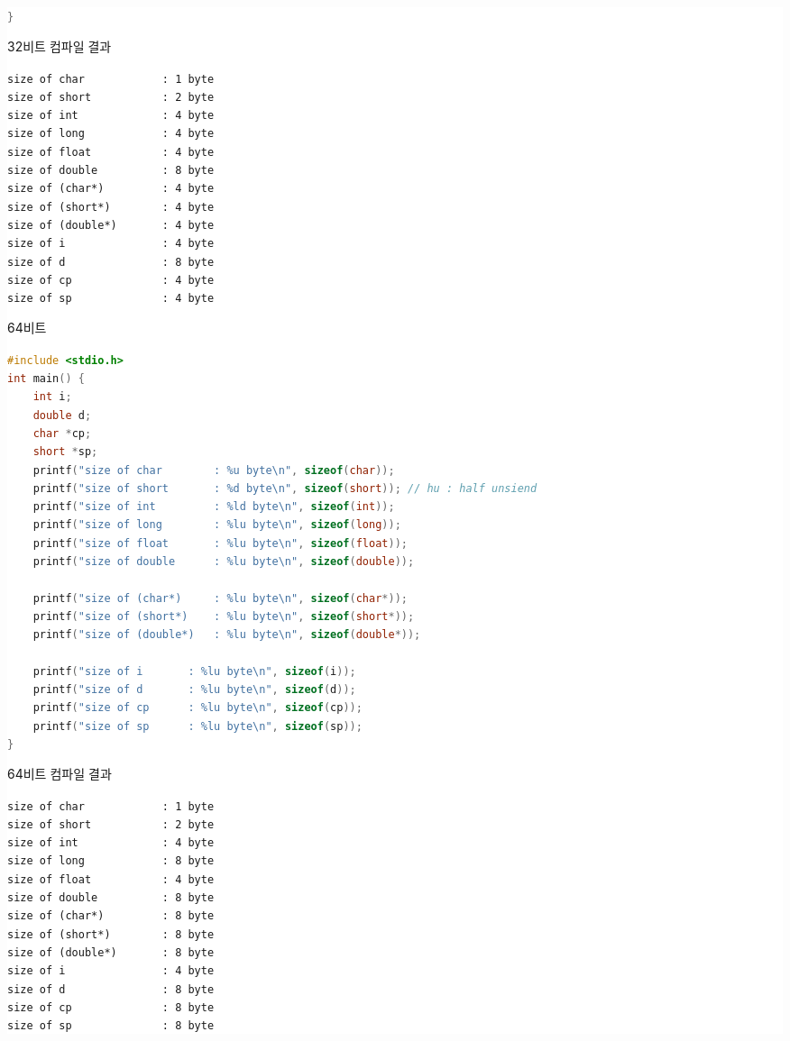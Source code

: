 ```c
}

```
32비트 컴파일 결과
```
size of char            : 1 byte
size of short           : 2 byte
size of int             : 4 byte
size of long            : 4 byte
size of float           : 4 byte
size of double          : 8 byte
size of (char*)         : 4 byte
size of (short*)        : 4 byte
size of (double*)       : 4 byte
size of i               : 4 byte
size of d               : 8 byte
size of cp              : 4 byte
size of sp              : 4 byte
```
64비트
```c
#include <stdio.h>
int main() {
	int i;
	double d;
	char *cp;
	short *sp;
	printf("size of char  		: %u byte\n", sizeof(char));
	printf("size of short 		: %d byte\n", sizeof(short)); // hu : half unsiend
	printf("size of int 		: %ld byte\n", sizeof(int));
	printf("size of long 		: %lu byte\n", sizeof(long));
	printf("size of float 		: %lu byte\n", sizeof(float));
	printf("size of double		: %lu byte\n", sizeof(double));

	printf("size of (char*)		: %lu byte\n", sizeof(char*));
	printf("size of (short*)	: %lu byte\n", sizeof(short*));
	printf("size of (double*)	: %lu byte\n", sizeof(double*));

	printf("size of i 		: %lu byte\n", sizeof(i));
	printf("size of d 		: %lu byte\n", sizeof(d));
	printf("size of cp 		: %lu byte\n", sizeof(cp));
	printf("size of sp 		: %lu byte\n", sizeof(sp));
}

```

64비트 컴파일 결과
```
size of char            : 1 byte
size of short           : 2 byte
size of int             : 4 byte
size of long            : 8 byte
size of float           : 4 byte
size of double          : 8 byte
size of (char*)         : 8 byte
size of (short*)        : 8 byte
size of (double*)       : 8 byte
size of i               : 4 byte
size of d               : 8 byte
size of cp              : 8 byte
size of sp              : 8 byte
```
